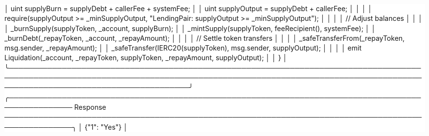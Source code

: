 │     uint supplyBurn   = supplyDebt + callerFee + systemFee;                                                                                                                                                     │
│     uint supplyOutput = supplyDebt + callerFee;                                                                                                                                                                 │
│                                                                                                                                                                                                                 │
│     require(supplyOutput >= _minSupplyOutput, "LendingPair: supplyOutput >= _minSupplyOutput");                                                                                                                 │
│                                                                                                                                                                                                                 │
│     // Adjust balances                                                                                                                                                                                          │
│                                                                                                                                                                                                                 │
│     _burnSupply(supplyToken, _account, supplyBurn);                                                                                                                                                             │
│     _mintSupply(supplyToken, feeRecipient(), systemFee);                                                                                                                                                        │
│     _burnDebt(_repayToken, _account, _repayAmount);                                                                                                                                                             │
│                                                                                                                                                                                                                 │
│     // Settle token transfers                                                                                                                                                                                   │
│                                                                                                                                                                                                                 │
│     _safeTransferFrom(_repayToken, msg.sender, _repayAmount);                                                                                                                                                   │
│     _safeTransfer(IERC20(supplyToken), msg.sender, supplyOutput);                                                                                                                                               │
│                                                                                                                                                                                                                 │
│     emit Liquidation(_account, _repayToken, supplyToken, _repayAmount, supplyOutput);                                                                                                                           │
│   }                                                                                                                                                                                                             │
╰─────────────────────────────────────────────────────────────────────────────────────────────────────────────────────────────────────────────────────────────────────────────────────────────────────────────────╯
╭─────────────────────────────────────────────────────────────────────────────────────────────────── Response ────────────────────────────────────────────────────────────────────────────────────────────────────╮
│ {"1": "Yes"}                                                                                                                                                                                                    │